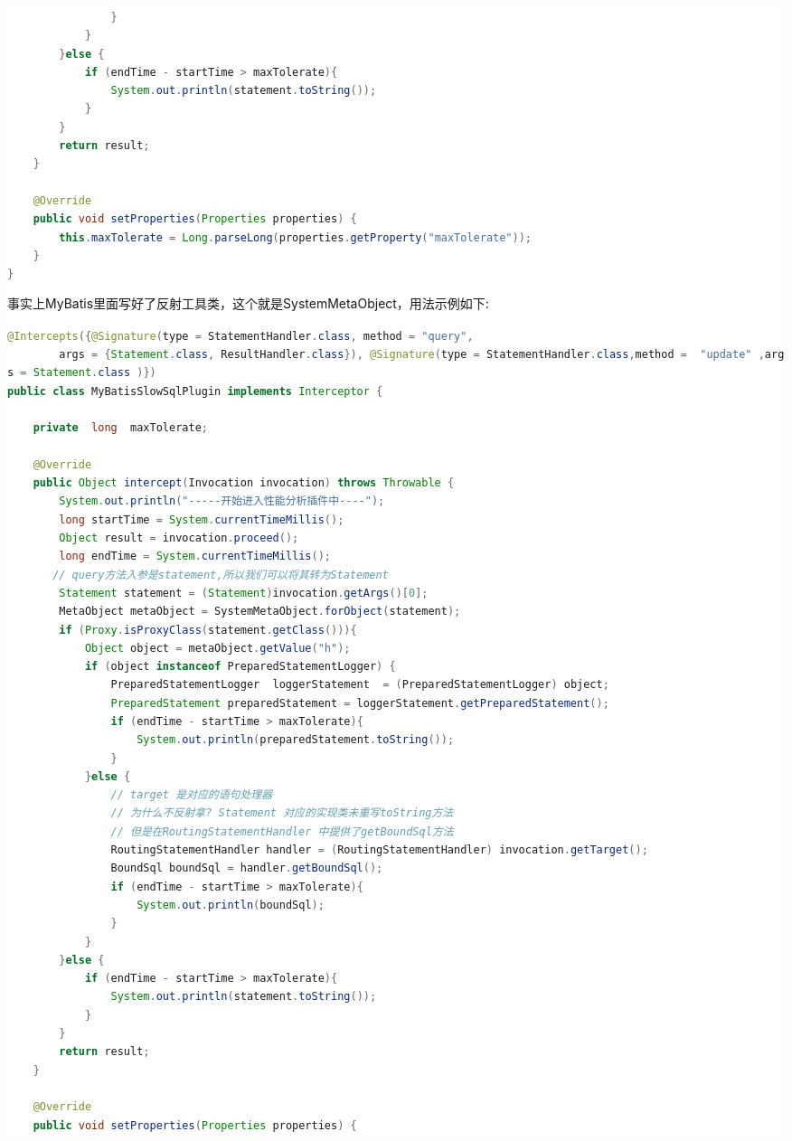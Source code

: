 ```java
                }
            }
        }else {
            if (endTime - startTime > maxTolerate){
                System.out.println(statement.toString());
            }
        }
        return result;
    }

    @Override
    public void setProperties(Properties properties) {
        this.maxTolerate = Long.parseLong(properties.getProperty("maxTolerate"));
    }
}
```

事实上MyBatis里面写好了反射工具类，这个就是SystemMetaObject，用法示例如下:

```java
@Intercepts({@Signature(type = StatementHandler.class, method = "query",
        args = {Statement.class, ResultHandler.class}), @Signature(type = StatementHandler.class,method =  "update" ,args = Statement.class )})
public class MyBatisSlowSqlPlugin implements Interceptor {

    private  long  maxTolerate;

    @Override
    public Object intercept(Invocation invocation) throws Throwable {
        System.out.println("-----开始进入性能分析插件中----");
        long startTime = System.currentTimeMillis();
        Object result = invocation.proceed();
        long endTime = System.currentTimeMillis();
       // query方法入参是statement,所以我们可以将其转为Statement
        Statement statement = (Statement)invocation.getArgs()[0];
        MetaObject metaObject = SystemMetaObject.forObject(statement);
        if (Proxy.isProxyClass(statement.getClass())){
            Object object = metaObject.getValue("h");
            if (object instanceof PreparedStatementLogger) {
                PreparedStatementLogger  loggerStatement  = (PreparedStatementLogger) object;
                PreparedStatement preparedStatement = loggerStatement.getPreparedStatement();
                if (endTime - startTime > maxTolerate){
                    System.out.println(preparedStatement.toString());
                }
            }else {
                // target 是对应的语句处理器
                // 为什么不反射拿? Statement 对应的实现类未重写toString方法
                // 但是在RoutingStatementHandler 中提供了getBoundSql方法
                RoutingStatementHandler handler = (RoutingStatementHandler) invocation.getTarget();
                BoundSql boundSql = handler.getBoundSql();
                if (endTime - startTime > maxTolerate){
                    System.out.println(boundSql);
                }
            }
        }else {
            if (endTime - startTime > maxTolerate){
                System.out.println(statement.toString());
            }
        }
        return result;
    }

    @Override
    public void setProperties(Properties properties) {
```